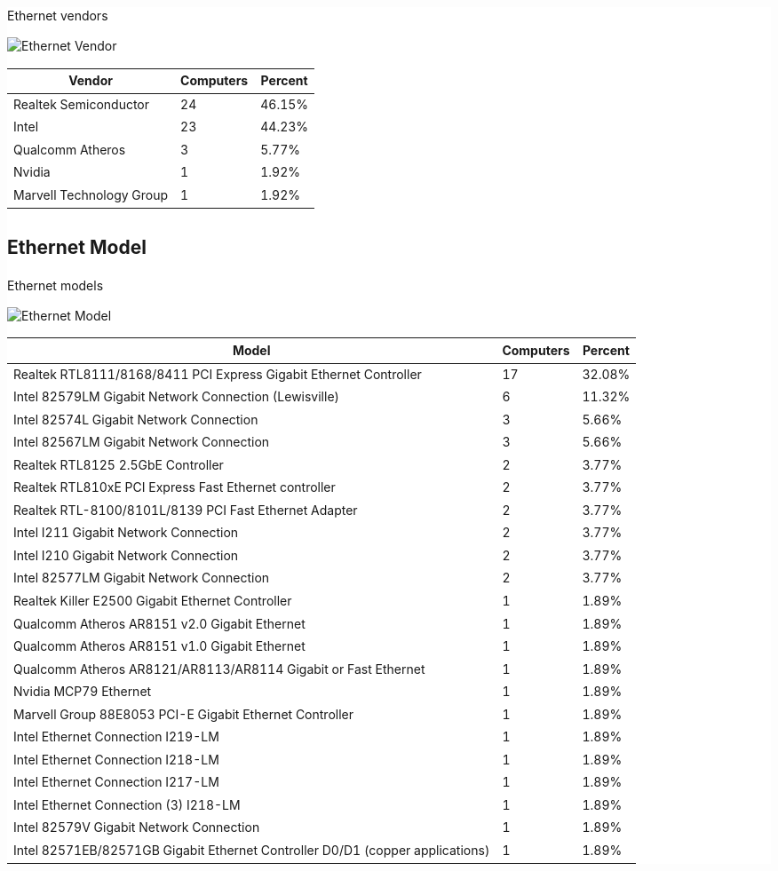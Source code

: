Ethernet vendors

![Ethernet Vendor](./images/pie_chart_bsd/net_ethernet_vendor.svg)


| Vendor                   | Computers | Percent |
|--------------------------|-----------|---------|
| Realtek Semiconductor    | 24        | 46.15%  |
| Intel                    | 23        | 44.23%  |
| Qualcomm Atheros         | 3         | 5.77%   |
| Nvidia                   | 1         | 1.92%   |
| Marvell Technology Group | 1         | 1.92%   |

Ethernet Model
--------------

Ethernet models

![Ethernet Model](./images/pie_chart_bsd/net_ethernet_model.svg)


| Model                                                                         | Computers | Percent |
|-------------------------------------------------------------------------------|-----------|---------|
| Realtek RTL8111/8168/8411 PCI Express Gigabit Ethernet Controller             | 17        | 32.08%  |
| Intel 82579LM Gigabit Network Connection (Lewisville)                         | 6         | 11.32%  |
| Intel 82574L Gigabit Network Connection                                       | 3         | 5.66%   |
| Intel 82567LM Gigabit Network Connection                                      | 3         | 5.66%   |
| Realtek RTL8125 2.5GbE Controller                                             | 2         | 3.77%   |
| Realtek RTL810xE PCI Express Fast Ethernet controller                         | 2         | 3.77%   |
| Realtek RTL-8100/8101L/8139 PCI Fast Ethernet Adapter                         | 2         | 3.77%   |
| Intel I211 Gigabit Network Connection                                         | 2         | 3.77%   |
| Intel I210 Gigabit Network Connection                                         | 2         | 3.77%   |
| Intel 82577LM Gigabit Network Connection                                      | 2         | 3.77%   |
| Realtek Killer E2500 Gigabit Ethernet Controller                              | 1         | 1.89%   |
| Qualcomm Atheros AR8151 v2.0 Gigabit Ethernet                                 | 1         | 1.89%   |
| Qualcomm Atheros AR8151 v1.0 Gigabit Ethernet                                 | 1         | 1.89%   |
| Qualcomm Atheros AR8121/AR8113/AR8114 Gigabit or Fast Ethernet                | 1         | 1.89%   |
| Nvidia MCP79 Ethernet                                                         | 1         | 1.89%   |
| Marvell Group 88E8053 PCI-E Gigabit Ethernet Controller                       | 1         | 1.89%   |
| Intel Ethernet Connection I219-LM                                             | 1         | 1.89%   |
| Intel Ethernet Connection I218-LM                                             | 1         | 1.89%   |
| Intel Ethernet Connection I217-LM                                             | 1         | 1.89%   |
| Intel Ethernet Connection (3) I218-LM                                         | 1         | 1.89%   |
| Intel 82579V Gigabit Network Connection                                       | 1         | 1.89%   |
| Intel 82571EB/82571GB Gigabit Ethernet Controller D0/D1 (copper applications) | 1         | 1.89%   |
